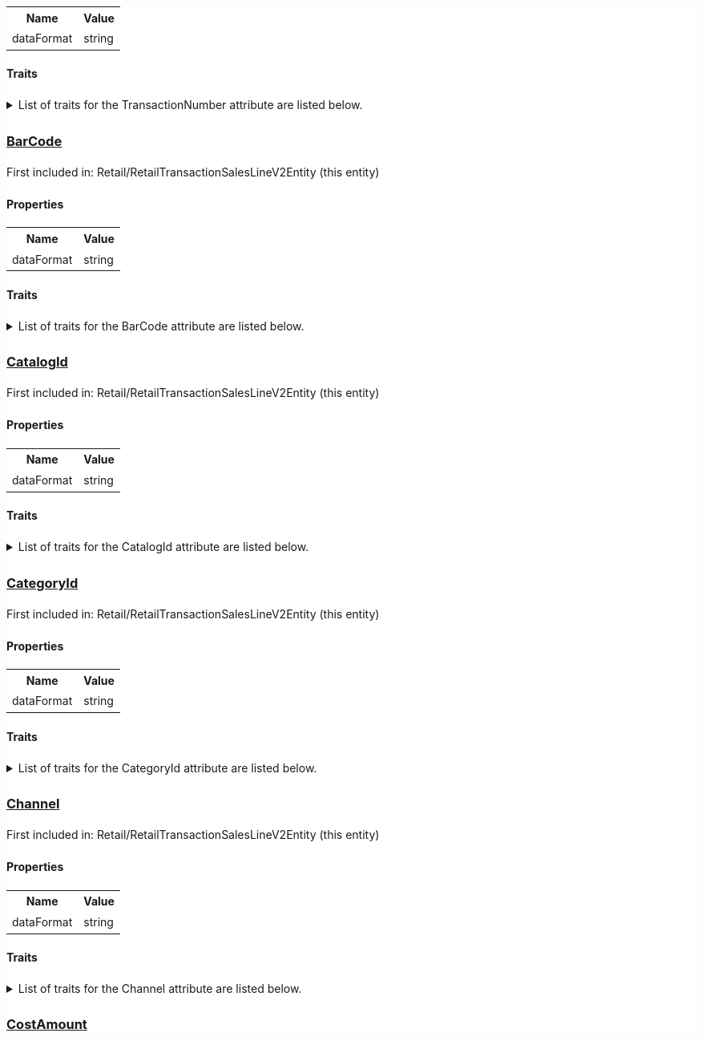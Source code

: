 <table><tr><th>Name</th><th>Value</th></tr><tr><td>dataFormat</td><td>string</td></tr></table>

#### Traits

<details><summary>List of traits for the TransactionNumber attribute are listed below.</summary></details>

### <a href=#BarCode name="BarCode">BarCode</a>

First included in: Retail/RetailTransactionSalesLineV2Entity (this entity)  

#### Properties

<table><tr><th>Name</th><th>Value</th></tr><tr><td>dataFormat</td><td>string</td></tr></table>

#### Traits

<details><summary>List of traits for the BarCode attribute are listed below.</summary></details>

### <a href=#CatalogId name="CatalogId">CatalogId</a>

First included in: Retail/RetailTransactionSalesLineV2Entity (this entity)  

#### Properties

<table><tr><th>Name</th><th>Value</th></tr><tr><td>dataFormat</td><td>string</td></tr></table>

#### Traits

<details><summary>List of traits for the CatalogId attribute are listed below.</summary></details>

### <a href=#CategoryId name="CategoryId">CategoryId</a>

First included in: Retail/RetailTransactionSalesLineV2Entity (this entity)  

#### Properties

<table><tr><th>Name</th><th>Value</th></tr><tr><td>dataFormat</td><td>string</td></tr></table>

#### Traits

<details><summary>List of traits for the CategoryId attribute are listed below.</summary></details>

### <a href=#Channel name="Channel">Channel</a>

First included in: Retail/RetailTransactionSalesLineV2Entity (this entity)  

#### Properties

<table><tr><th>Name</th><th>Value</th></tr><tr><td>dataFormat</td><td>string</td></tr></table>

#### Traits

<details><summary>List of traits for the Channel attribute are listed below.</summary></details>

### <a href=#CostAmount name="CostAmount">CostAmount</a>
